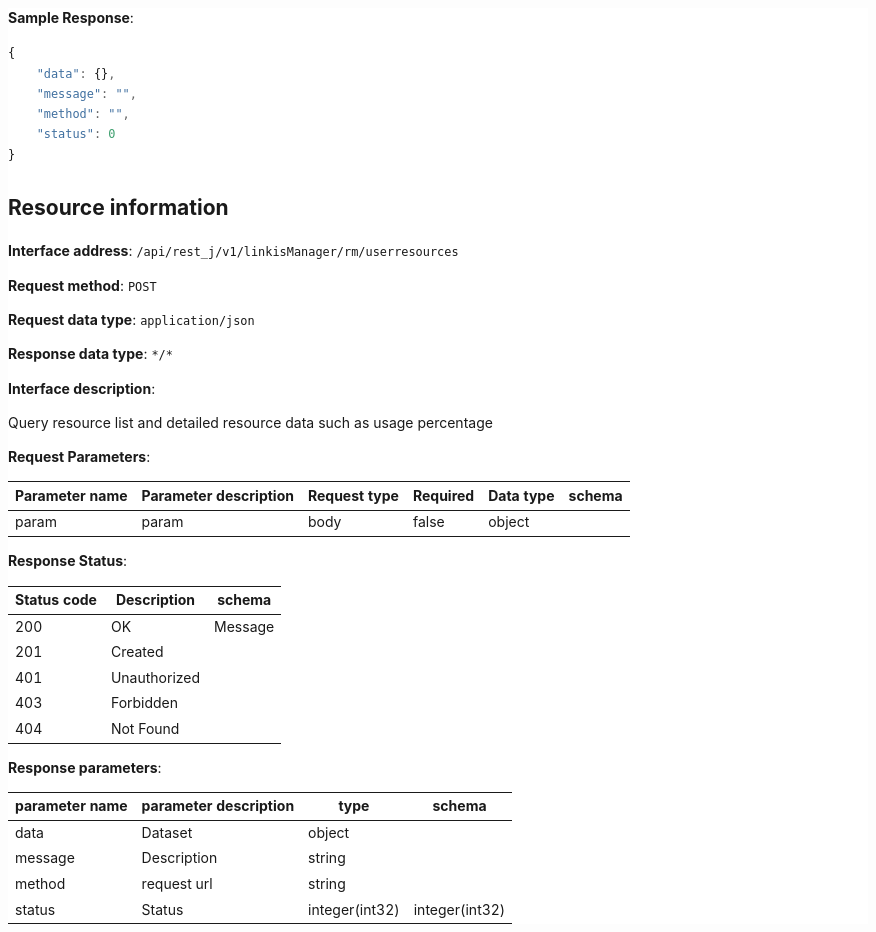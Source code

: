 
**Sample Response**:
````javascript
{
    "data": {},
    "message": "",
    "method": "",
    "status": 0
}
````


## Resource information


**Interface address**: `/api/rest_j/v1/linkisManager/rm/userresources`


**Request method**: `POST`


**Request data type**: `application/json`


**Response data type**: `*/*`


**Interface description**:<p>Query resource list and detailed resource data such as usage percentage</p>



**Request Parameters**:


| Parameter name | Parameter description | Request type | Required | Data type | schema |
| -------- | -------- | ----- | -------- | -------- | ------ |
|param|param|body|false|object|


**Response Status**:


| Status code | Description | schema |
| -------- | -------- | ----- |
|200|OK|Message|
|201|Created|
|401|Unauthorized|
|403|Forbidden|
|404|Not Found|


**Response parameters**:


| parameter name | parameter description | type | schema |
| -------- | -------- | ----- |----- |
|data|Dataset|object|
|message|Description|string|
|method|request url|string|
|status|Status|integer(int32)|integer(int32)|
